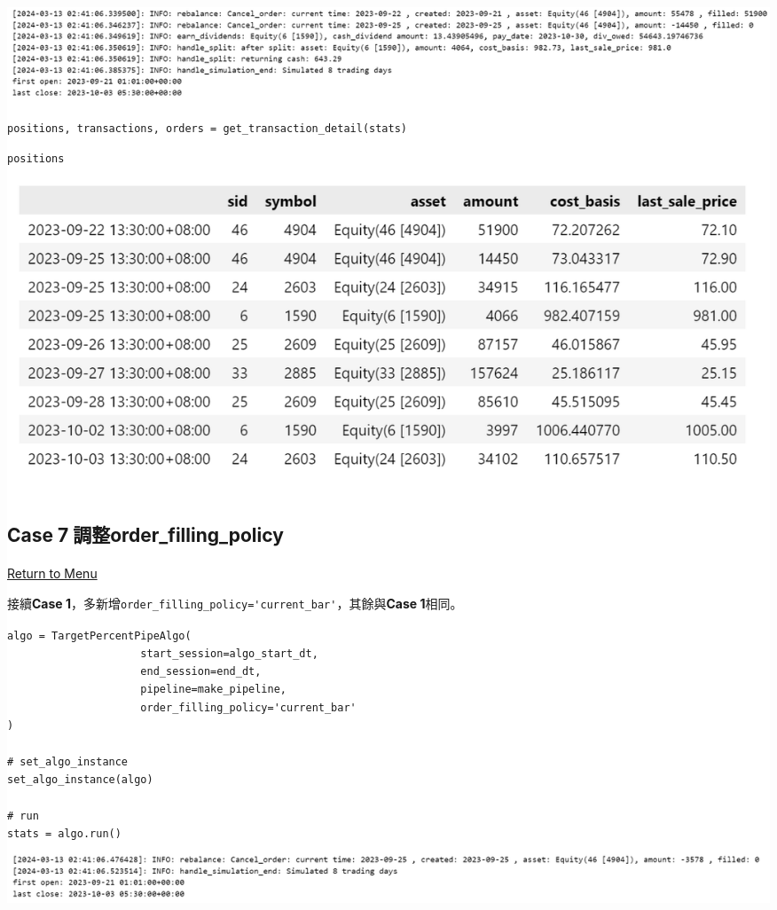 ```
```
![alt text](image-60.png)

```
positions, transactions, orders = get_transaction_detail(stats)
```
```
positions
```
![alt text](image-61.png)

<span id="Case7"></span>
## Case 7 調整order_filling_policy
[Return to Menu](#menu) 

接續**Case 1**，多新增`order_filling_policy='current_bar'`，其餘與**Case 1**相同。

```
algo = TargetPercentPipeAlgo(
                     start_session=algo_start_dt,
                     end_session=end_dt,
                     pipeline=make_pipeline,
                     order_filling_policy='current_bar'
)

# set_algo_instance
set_algo_instance(algo)

# run
stats = algo.run()
```
![alt text](image-62.png)
